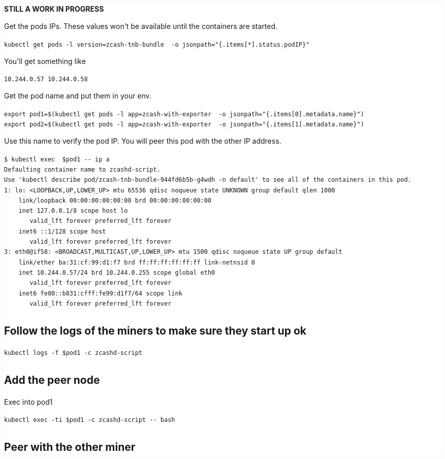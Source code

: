 **STILL A WORK IN PROGRESS**

Get the pods IPs. These values won't be available until the containers are started.

```
kubectl get pods -l version=zcash-tnb-bundle  -o jsonpath="{.items[*].status.podIP}"
```

You'll get something like

```
10.244.0.57 10.244.0.58
```

Get the pod name and put them in your env.

```
export pod1=$(kubectl get pods -l app=zcash-with-exporter  -o jsonpath="{.items[0].metadata.name}")
export pod2=$(kubectl get pods -l app=zcash-with-exporter  -o jsonpath="{.items[1].metadata.name}")
```

Use this name to verify the pod IP. You will peer this pod with the other IP address.

```
$ kubectl exec  $pod1 -- ip a
Defaulting container name to zcashd-script.
Use 'kubectl describe pod/zcash-tnb-bundle-944fd6b5b-g4wdh -n default' to see all of the containers in this pod.
1: lo: <LOOPBACK,UP,LOWER_UP> mtu 65536 qdisc noqueue state UNKNOWN group default qlen 1000
    link/loopback 00:00:00:00:00:00 brd 00:00:00:00:00:00
    inet 127.0.0.1/8 scope host lo
       valid_lft forever preferred_lft forever
    inet6 ::1/128 scope host 
       valid_lft forever preferred_lft forever
3: eth0@if58: <BROADCAST,MULTICAST,UP,LOWER_UP> mtu 1500 qdisc noqueue state UP group default 
    link/ether ba:31:cf:99:d1:f7 brd ff:ff:ff:ff:ff:ff link-netnsid 0
    inet 10.244.0.57/24 brd 10.244.0.255 scope global eth0
       valid_lft forever preferred_lft forever
    inet6 fe80::b831:cfff:fe99:d1f7/64 scope link 
       valid_lft forever preferred_lft forever
```

## Follow the logs of the miners to make sure they start up ok

```
kubectl logs -f $pod1 -c zcashd-script
```

## Add the peer node

Exec into pod1

```
kubectl exec -ti $pod1 -c zcashd-script -- bash
```

## Peer with the other miner
